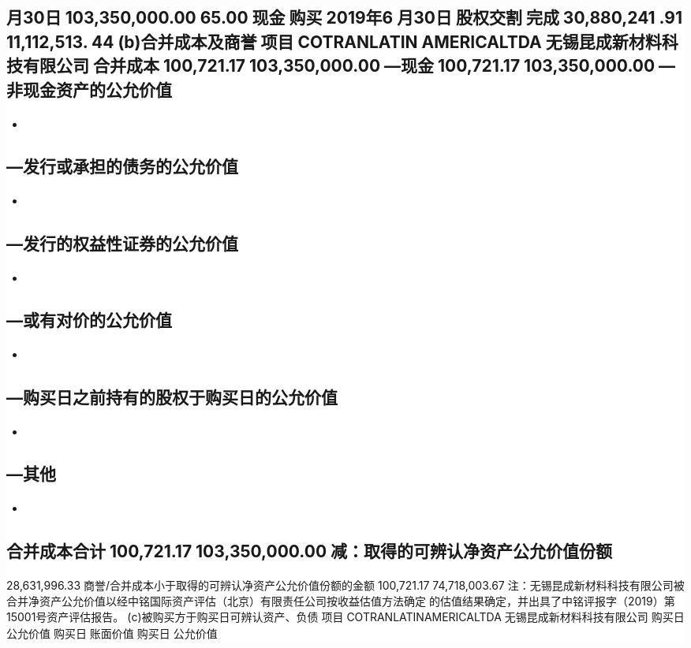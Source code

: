 月30日
103,350,000.00
65.00
现金
购买
2019年6
月30日
股权交割
完成
30,880,241
.91
11,112,513.
44
(b)合并成本及商誉
项目
COTRANLATIN
AMERICALTDA
无锡昆成新材料科
技有限公司
合并成本
100,721.17
103,350,000.00
—现金
100,721.17
103,350,000.00
—非现金资产的公允价值
-
-
—发行或承担的债务的公允价值
-
-
—发行的权益性证券的公允价值
-
-
—或有对价的公允价值
-
-
—购买日之前持有的股权于购买日的公允价值
-
-
—其他
-
-
合并成本合计
100,721.17
103,350,000.00
减：取得的可辨认净资产公允价值份额
-
28,631,996.33
商誉/合并成本小于取得的可辨认净资产公允价值份额的金额
100,721.17
74,718,003.67
注：无锡昆成新材料科技有限公司被合并净资产公允价值以经中铭国际资产评估（北京）有限责任公司按收益估值方法确定
的估值结果确定，并出具了中铭评报字（2019）第15001号资产评估报告。
(c)被购买方于购买日可辨认资产、负债
项目
COTRANLATINAMERICALTDA
无锡昆成新材料科技有限公司
购买日
公允价值
购买日
账面价值
购买日
公允价值